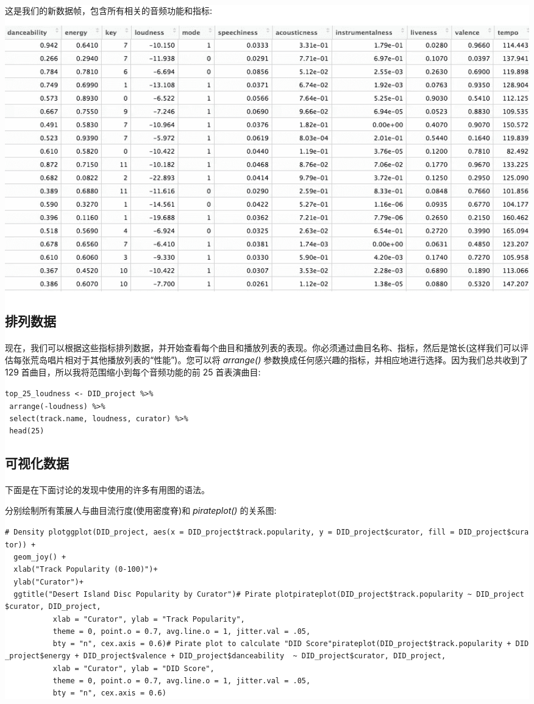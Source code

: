 这是我们的新数据帧，包含所有相关的音频功能和指标:

![](img/828e15a6592d8fae070bb3558ce7d484.png)

## 排列数据

现在，我们可以根据这些指标排列数据，并开始查看每个曲目和播放列表的表现。你必须通过曲目名称、指标，然后是馆长(这样我们可以评估每张荒岛唱片相对于其他播放列表的“性能”)。您可以将 *arrange()* 参数换成任何感兴趣的指标，并相应地进行选择。因为我们总共收到了 129 首曲目，所以我将范围缩小到每个音频功能的前 25 首表演曲目:

```
top_25_loudness <- DID_project %>% 
 arrange(-loudness) %>% 
 select(track.name, loudness, curator) %>% 
 head(25)
```

## 可视化数据

下面是在下面讨论的发现中使用的许多有用图的语法。

分别绘制所有策展人与曲目流行度(使用密度脊)和 *pirateplot()* 的关系图:

```
# Density plotggplot(DID_project, aes(x = DID_project$track.popularity, y = DID_project$curator, fill = DID_project$curator)) + 
  geom_joy() + 
  xlab("Track Popularity (0-100)")+
  ylab("Curator")+
  ggtitle("Desert Island Disc Popularity by Curator")# Pirate plotpirateplot(DID_project$track.popularity ~ DID_project$curator, DID_project,
           xlab = "Curator", ylab = "Track Popularity",
           theme = 0, point.o = 0.7, avg.line.o = 1, jitter.val = .05, 
           bty = "n", cex.axis = 0.6)# Pirate plot to calculate "DID Score"pirateplot(DID_project$track.popularity + DID_project$energy + DID_project$valence + DID_project$danceability  ~ DID_project$curator, DID_project,
           xlab = "Curator", ylab = "DID Score",
           theme = 0, point.o = 0.7, avg.line.o = 1, jitter.val = .05, 
           bty = "n", cex.axis = 0.6)
```
